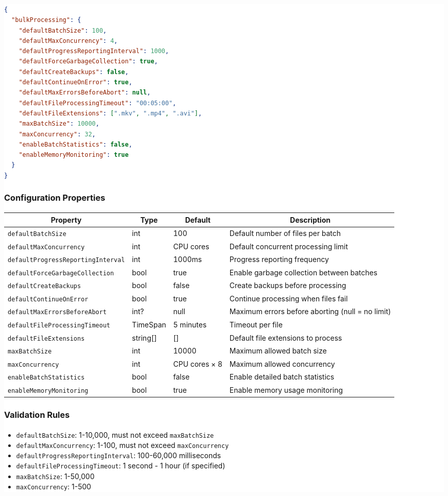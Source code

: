 ```json
{
  "bulkProcessing": {
    "defaultBatchSize": 100,
    "defaultMaxConcurrency": 4,
    "defaultProgressReportingInterval": 1000,
    "defaultForceGarbageCollection": true,
    "defaultCreateBackups": false,
    "defaultContinueOnError": true,
    "defaultMaxErrorsBeforeAbort": null,
    "defaultFileProcessingTimeout": "00:05:00",
    "defaultFileExtensions": [".mkv", ".mp4", ".avi"],
    "maxBatchSize": 10000,
    "maxConcurrency": 32,
    "enableBatchStatistics": false,
    "enableMemoryMonitoring": true
  }
}
```

### Configuration Properties

| Property | Type | Default | Description |
|----------|------|---------|-------------|
| `defaultBatchSize` | int | 100 | Default number of files per batch |
| `defaultMaxConcurrency` | int | CPU cores | Default concurrent processing limit |
| `defaultProgressReportingInterval` | int | 1000ms | Progress reporting frequency |
| `defaultForceGarbageCollection` | bool | true | Enable garbage collection between batches |
| `defaultCreateBackups` | bool | false | Create backups before processing |
| `defaultContinueOnError` | bool | true | Continue processing when files fail |
| `defaultMaxErrorsBeforeAbort` | int? | null | Maximum errors before aborting (null = no limit) |
| `defaultFileProcessingTimeout` | TimeSpan | 5 minutes | Timeout per file |
| `defaultFileExtensions` | string[] | [] | Default file extensions to process |
| `maxBatchSize` | int | 10000 | Maximum allowed batch size |
| `maxConcurrency` | int | CPU cores × 8 | Maximum allowed concurrency |
| `enableBatchStatistics` | bool | false | Enable detailed batch statistics |
| `enableMemoryMonitoring` | bool | true | Enable memory usage monitoring |

### Validation Rules

- `defaultBatchSize`: 1-10,000, must not exceed `maxBatchSize`
- `defaultMaxConcurrency`: 1-100, must not exceed `maxConcurrency`
- `defaultProgressReportingInterval`: 100-60,000 milliseconds
- `defaultFileProcessingTimeout`: 1 second - 1 hour (if specified)
- `maxBatchSize`: 1-50,000
- `maxConcurrency`: 1-500
